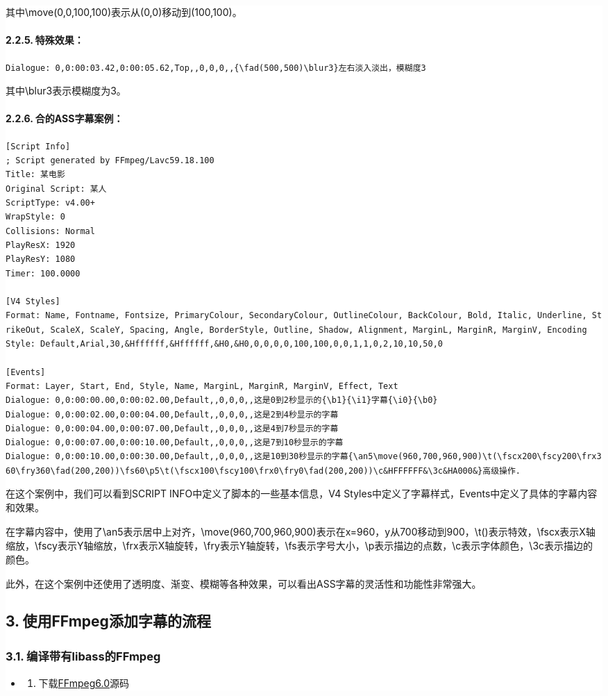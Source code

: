其中\move(0,0,100,100)表示从(0,0)移动到(100,100)。

#### 2.2.5. 特殊效果：

```
Dialogue: 0,0:00:03.42,0:00:05.62,Top,,0,0,0,,{\fad(500,500)\blur3}左右淡入淡出，模糊度3
```

其中\blur3表示模糊度为3。

#### 2.2.6. 合的ASS字幕案例：

```
[Script Info]
; Script generated by FFmpeg/Lavc59.18.100
Title: 某电影
Original Script: 某人
ScriptType: v4.00+
WrapStyle: 0
Collisions: Normal
PlayResX: 1920
PlayResY: 1080
Timer: 100.0000

[V4 Styles]
Format: Name, Fontname, Fontsize, PrimaryColour, SecondaryColour, OutlineColour, BackColour, Bold, Italic, Underline, StrikeOut, ScaleX, ScaleY, Spacing, Angle, BorderStyle, Outline, Shadow, Alignment, MarginL, MarginR, MarginV, Encoding
Style: Default,Arial,30,&Hffffff,&Hffffff,&H0,&H0,0,0,0,0,100,100,0,0,1,1,0,2,10,10,50,0

[Events]
Format: Layer, Start, End, Style, Name, MarginL, MarginR, MarginV, Effect, Text
Dialogue: 0,0:00:00.00,0:00:02.00,Default,,0,0,0,,这是0到2秒显示的{\b1}{\i1}字幕{\i0}{\b0}
Dialogue: 0,0:00:02.00,0:00:04.00,Default,,0,0,0,,这是2到4秒显示的字幕
Dialogue: 0,0:00:04.00,0:00:07.00,Default,,0,0,0,,这是4到7秒显示的字幕
Dialogue: 0,0:00:07.00,0:00:10.00,Default,,0,0,0,,这是7到10秒显示的字幕
Dialogue: 0,0:00:10.00,0:00:30.00,Default,,0,0,0,,这是10到30秒显示的字幕{\an5\move(960,700,960,900)\t(\fscx200\fscy200\frx360\fry360\fad(200,200))\fs60\p5\t(\fscx100\fscy100\frx0\fry0\fad(200,200))\c&HFFFFFF&\3c&HA000&}高级操作.
```

在这个案例中，我们可以看到SCRIPT INFO中定义了脚本的一些基本信息，V4 Styles中定义了字幕样式，Events中定义了具体的字幕内容和效果。

在字幕内容中，使用了\an5表示居中上对齐，\move(960,700,960,900)表示在x=960，y从700移动到900，\t()表示特效，\fscx表示X轴缩放，\fscy表示Y轴缩放，\frx表示X轴旋转，\fry表示Y轴旋转，\fs表示字号大小，\p表示描边的点数，\c表示字体颜色，\3c表示描边的颜色。

此外，在这个案例中还使用了透明度、渐变、模糊等各种效果，可以看出ASS字幕的灵活性和功能性非常强大。


## 3. 使用FFmpeg添加字幕的流程


### 3.1. 编译带有libass的FFmpeg

- 1. 下载[FFmpeg6.0](https://ffmpeg.org/download.html)源码
